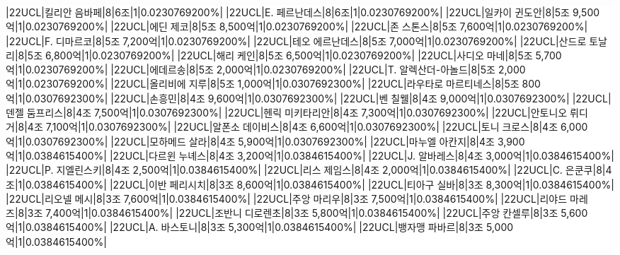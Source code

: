 |22UCL|킬리안 음바페|8|6조|1|0.0230769200%|
|22UCL|E. 페르난데스|8|6조|1|0.0230769200%|
|22UCL|일카이 귄도안|8|5조 9,500억|1|0.0230769200%|
|22UCL|에딘 제코|8|5조 8,500억|1|0.0230769200%|
|22UCL|존 스톤스|8|5조 7,600억|1|0.0230769200%|
|22UCL|F. 디마르코|8|5조 7,200억|1|0.0230769200%|
|22UCL|테오 에르난데스|8|5조 7,000억|1|0.0230769200%|
|22UCL|산드로 토날리|8|5조 6,800억|1|0.0230769200%|
|22UCL|해리 케인|8|5조 6,500억|1|0.0230769200%|
|22UCL|사디오 마네|8|5조 5,700억|1|0.0230769200%|
|22UCL|에데르송|8|5조 2,000억|1|0.0230769200%|
|22UCL|T. 알렉산더-아놀드|8|5조 2,000억|1|0.0230769200%|
|22UCL|올리비에 지루|8|5조 1,000억|1|0.0307692300%|
|22UCL|라우타로 마르티네스|8|5조 800억|1|0.0307692300%|
|22UCL|손흥민|8|4조 9,600억|1|0.0307692300%|
|22UCL|벤 칠웰|8|4조 9,000억|1|0.0307692300%|
|22UCL|덴젤 둠프리스|8|4조 7,500억|1|0.0307692300%|
|22UCL|헨릭 미키타리안|8|4조 7,300억|1|0.0307692300%|
|22UCL|안토니오 뤼디거|8|4조 7,100억|1|0.0307692300%|
|22UCL|알폰소 데이비스|8|4조 6,600억|1|0.0307692300%|
|22UCL|토니 크로스|8|4조 6,000억|1|0.0307692300%|
|22UCL|모하메드 살라|8|4조 5,900억|1|0.0307692300%|
|22UCL|마누엘 아칸지|8|4조 3,900억|1|0.0384615400%|
|22UCL|다르윈 누녜스|8|4조 3,200억|1|0.0384615400%|
|22UCL|J. 알바레스|8|4조 3,000억|1|0.0384615400%|
|22UCL|P. 지엘린스키|8|4조 2,500억|1|0.0384615400%|
|22UCL|리스 제임스|8|4조 2,000억|1|0.0384615400%|
|22UCL|C. 은쿤쿠|8|4조|1|0.0384615400%|
|22UCL|이반 페리시치|8|3조 8,600억|1|0.0384615400%|
|22UCL|티아구 실바|8|3조 8,300억|1|0.0384615400%|
|22UCL|리오넬 메시|8|3조 7,600억|1|0.0384615400%|
|22UCL|주앙 마리우|8|3조 7,500억|1|0.0384615400%|
|22UCL|리야드 마레즈|8|3조 7,400억|1|0.0384615400%|
|22UCL|조반니 디로렌초|8|3조 5,800억|1|0.0384615400%|
|22UCL|주앙 칸셀루|8|3조 5,600억|1|0.0384615400%|
|22UCL|A. 바스토니|8|3조 5,300억|1|0.0384615400%|
|22UCL|뱅자맹 파바르|8|3조 5,000억|1|0.0384615400%|